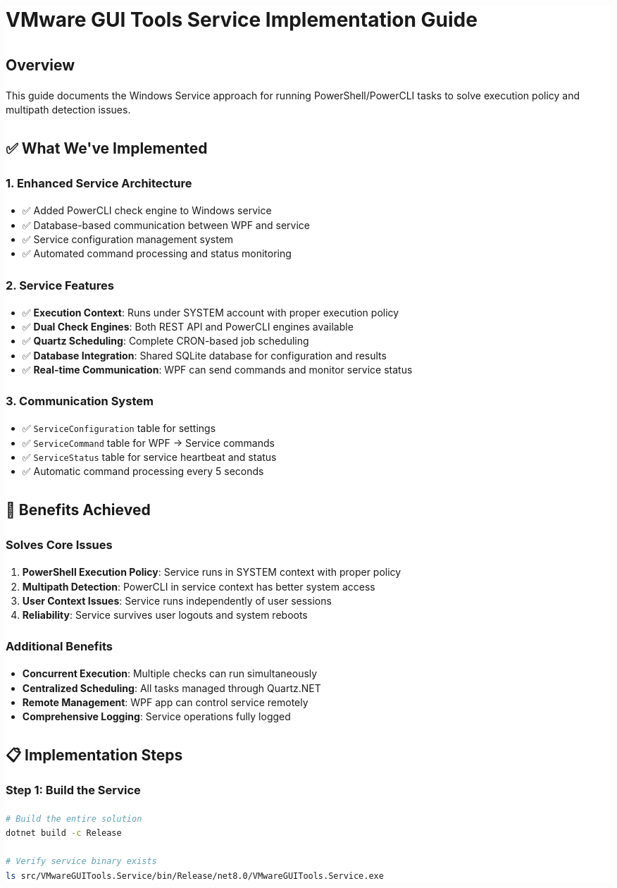 # VMware GUI Tools Service Implementation Guide

## Overview

This guide documents the Windows Service approach for running PowerShell/PowerCLI tasks to solve execution policy and multipath detection issues.

## ✅ What We've Implemented

### 1. **Enhanced Service Architecture**
- ✅ Added PowerCLI check engine to Windows service
- ✅ Database-based communication between WPF and service
- ✅ Service configuration management system
- ✅ Automated command processing and status monitoring

### 2. **Service Features**
- ✅ **Execution Context**: Runs under SYSTEM account with proper execution policy
- ✅ **Dual Check Engines**: Both REST API and PowerCLI engines available
- ✅ **Quartz Scheduling**: Complete CRON-based job scheduling
- ✅ **Database Integration**: Shared SQLite database for configuration and results
- ✅ **Real-time Communication**: WPF can send commands and monitor service status

### 3. **Communication System**
- ✅ `ServiceConfiguration` table for settings
- ✅ `ServiceCommand` table for WPF → Service commands
- ✅ `ServiceStatus` table for service heartbeat and status
- ✅ Automatic command processing every 5 seconds

## 🚀 Benefits Achieved

### **Solves Core Issues**
1. **PowerShell Execution Policy**: Service runs in SYSTEM context with proper policy
2. **Multipath Detection**: PowerCLI in service context has better system access
3. **User Context Issues**: Service runs independently of user sessions
4. **Reliability**: Service survives user logouts and system reboots

### **Additional Benefits**
- **Concurrent Execution**: Multiple checks can run simultaneously
- **Centralized Scheduling**: All tasks managed through Quartz.NET
- **Remote Management**: WPF app can control service remotely
- **Comprehensive Logging**: Service operations fully logged

## 📋 Implementation Steps

### **Step 1: Build the Service**
```bash
# Build the entire solution
dotnet build -c Release

# Verify service binary exists
ls src/VMwareGUITools.Service/bin/Release/net8.0/VMwareGUITools.Service.exe
```
